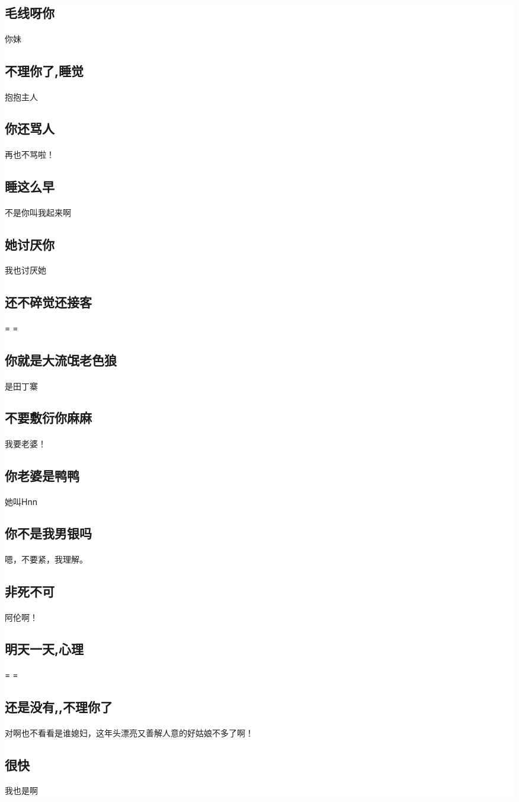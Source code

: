 ## 毛线呀你
你妹

## 不理你了,睡觉
抱抱主人

## 你还骂人
再也不骂啦！

## 睡这么早
不是你叫我起来啊

## 她讨厌你
我也讨厌她

## 还不碎觉还接客
= =

## 你就是大流氓老色狼
是田丁寨

## 不要敷衍你麻麻
我要老婆！

## 你老婆是鸭鸭
她叫Hnn

## 你不是我男银吗
嗯，不要紧，我理解。

## 非死不可
阿伦啊！

## 明天一天,心理
= =

## 还是没有,,不理你了
对啊也不看看是谁媳妇，这年头漂亮又善解人意的好姑娘不多了啊！

## 很快
我也是啊
